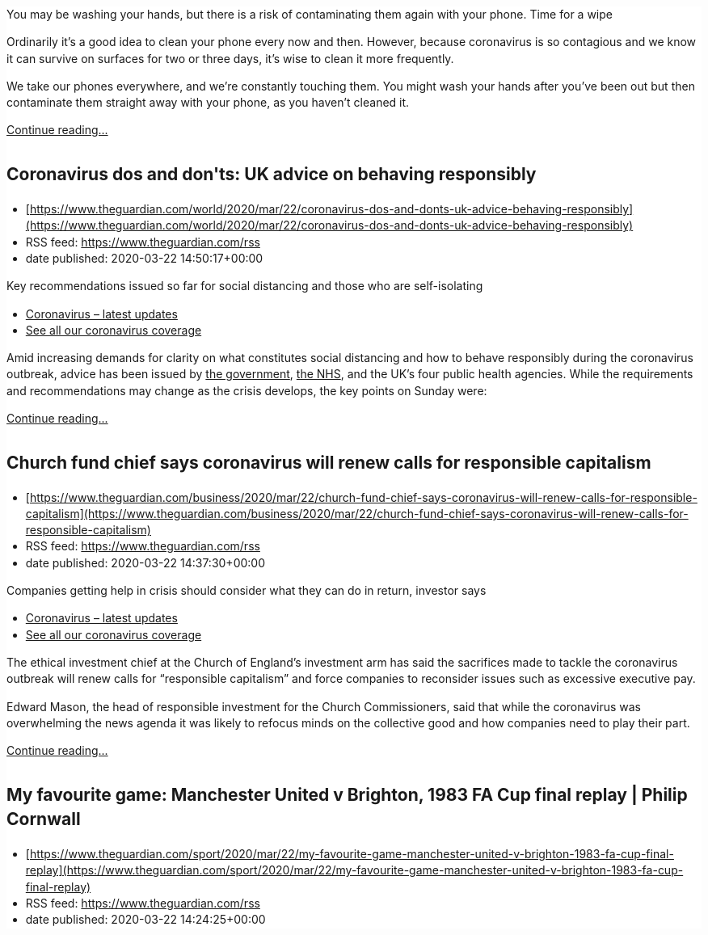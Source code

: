<p>You may be washing your hands, but there is a risk of contaminating them again with your phone. Time for a wipe</p><p>Ordinarily it’s a good idea to clean your phone every now and then. However, because coronavirus is so contagious and we know it can survive on surfaces for two or three days, it’s wise to clean it more frequently.</p><p>We take our phones everywhere, and we’re constantly touching them. You might wash your hands after you’ve been out but then contaminate them straight away with your phone, as you haven’t cleaned it.</p> <a href="https://www.theguardian.com/lifeandstyle/2020/mar/22/coronavirus-free-how-to-clean-your-mobile-phone">Continue reading...</a>

## Coronavirus dos and don'ts: UK advice on behaving responsibly
 - [https://www.theguardian.com/world/2020/mar/22/coronavirus-dos-and-donts-uk-advice-behaving-responsibly](https://www.theguardian.com/world/2020/mar/22/coronavirus-dos-and-donts-uk-advice-behaving-responsibly)
 - RSS feed: https://www.theguardian.com/rss
 - date published: 2020-03-22 14:50:17+00:00

<p>Key recommendations issued so far for social distancing and those who are self-isolating</p><ul><li><a href="https://www.theguardian.com/world/series/coronavirus-live/latest">Coronavirus – latest updates</a></li><li><a href="https://www.theguardian.com/world/coronavirus-outbreak">See all our coronavirus coverage</a></li></ul><p>Amid increasing demands for clarity on what constitutes social distancing and how to behave responsibly during the coronavirus outbreak, advice has been issued by <a href="https://www.gov.uk/coronavirus">the government</a>, <a href="https://www.nhs.uk/conditions/coronavirus-covid-19/">the NHS</a>, and the UK’s four public health agencies. While the requirements and recommendations may change as the crisis develops, the key points on Sunday were:</p> <a href="https://www.theguardian.com/world/2020/mar/22/coronavirus-dos-and-donts-uk-advice-behaving-responsibly">Continue reading...</a>

## Church fund chief says coronavirus will renew calls for responsible capitalism
 - [https://www.theguardian.com/business/2020/mar/22/church-fund-chief-says-coronavirus-will-renew-calls-for-responsible-capitalism](https://www.theguardian.com/business/2020/mar/22/church-fund-chief-says-coronavirus-will-renew-calls-for-responsible-capitalism)
 - RSS feed: https://www.theguardian.com/rss
 - date published: 2020-03-22 14:37:30+00:00

<p>Companies getting help in crisis should consider what they can do in return, investor says</p><ul><li><a href="https://www.theguardian.com/world/live/2020/mar/14/coronavirus-live-updates-uk-us-australia-italy-europe-school-shutdown-sport-events-cancelled-latest-update-news">Coronavirus – latest updates</a></li><li><a href="https://www.theguardian.com/world/coronavirus-outbreak">See all our coronavirus coverage</a></li></ul><p>The ethical investment chief at the Church of England’s investment arm has said the sacrifices made to tackle the coronavirus outbreak will renew calls for “responsible capitalism” and force companies to reconsider issues such as excessive executive pay.</p><p>Edward Mason, the head of responsible investment for the Church Commissioners, said that while the coronavirus was overwhelming the news agenda it was likely to refocus minds on the collective good and how companies need to play their part.</p> <a href="https://www.theguardian.com/business/2020/mar/22/church-fund-chief-says-coronavirus-will-renew-calls-for-responsible-capitalism">Continue reading...</a>

## My favourite game:  Manchester United v Brighton, 1983 FA Cup final replay | Philip Cornwall
 - [https://www.theguardian.com/sport/2020/mar/22/my-favourite-game-manchester-united-v-brighton-1983-fa-cup-final-replay](https://www.theguardian.com/sport/2020/mar/22/my-favourite-game-manchester-united-v-brighton-1983-fa-cup-final-replay)
 - RSS feed: https://www.theguardian.com/rss
 - date published: 2020-03-22 14:24:25+00:00
